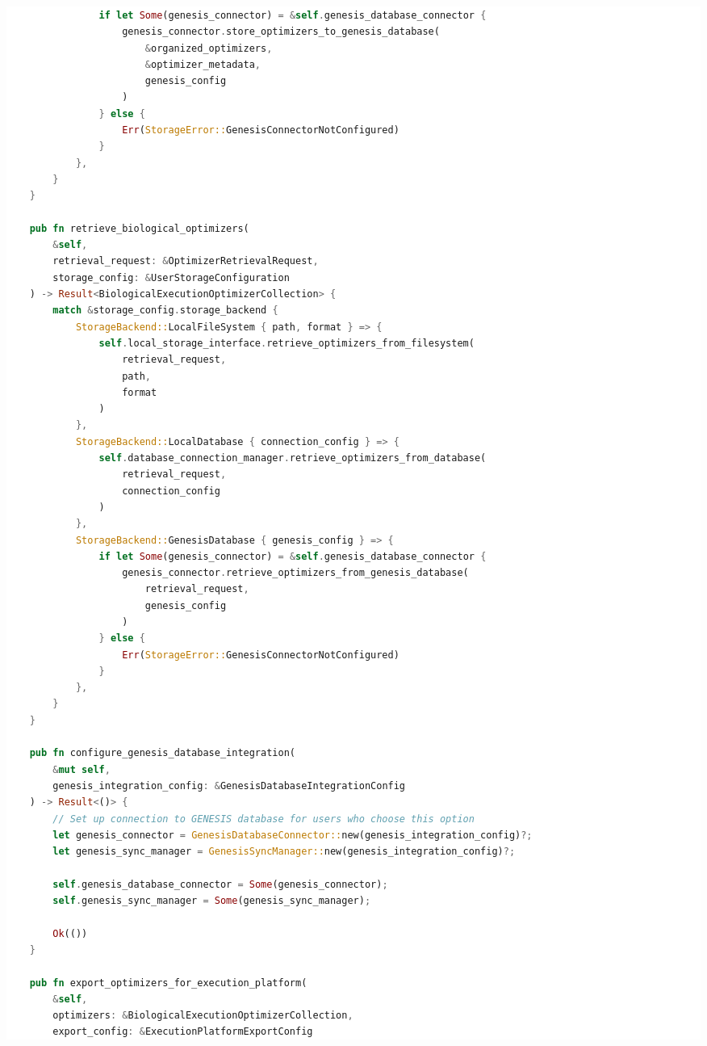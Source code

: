 ```rust
                if let Some(genesis_connector) = &self.genesis_database_connector {
                    genesis_connector.store_optimizers_to_genesis_database(
                        &organized_optimizers,
                        &optimizer_metadata,
                        genesis_config
                    )
                } else {
                    Err(StorageError::GenesisConnectorNotConfigured)
                }
            },
        }
    }
    
    pub fn retrieve_biological_optimizers(
        &self,
        retrieval_request: &OptimizerRetrievalRequest,
        storage_config: &UserStorageConfiguration
    ) -> Result<BiologicalExecutionOptimizerCollection> {
        match &storage_config.storage_backend {
            StorageBackend::LocalFileSystem { path, format } => {
                self.local_storage_interface.retrieve_optimizers_from_filesystem(
                    retrieval_request,
                    path,
                    format
                )
            },
            StorageBackend::LocalDatabase { connection_config } => {
                self.database_connection_manager.retrieve_optimizers_from_database(
                    retrieval_request,
                    connection_config
                )
            },
            StorageBackend::GenesisDatabase { genesis_config } => {
                if let Some(genesis_connector) = &self.genesis_database_connector {
                    genesis_connector.retrieve_optimizers_from_genesis_database(
                        retrieval_request,
                        genesis_config
                    )
                } else {
                    Err(StorageError::GenesisConnectorNotConfigured)
                }
            },
        }
    }
    
    pub fn configure_genesis_database_integration(
        &mut self,
        genesis_integration_config: &GenesisDatabaseIntegrationConfig
    ) -> Result<()> {
        // Set up connection to GENESIS database for users who choose this option
        let genesis_connector = GenesisDatabaseConnector::new(genesis_integration_config)?;
        let genesis_sync_manager = GenesisSyncManager::new(genesis_integration_config)?;
        
        self.genesis_database_connector = Some(genesis_connector);
        self.genesis_sync_manager = Some(genesis_sync_manager);
        
        Ok(())
    }
    
    pub fn export_optimizers_for_execution_platform(
        &self,
        optimizers: &BiologicalExecutionOptimizerCollection,
        export_config: &ExecutionPlatformExportConfig
```